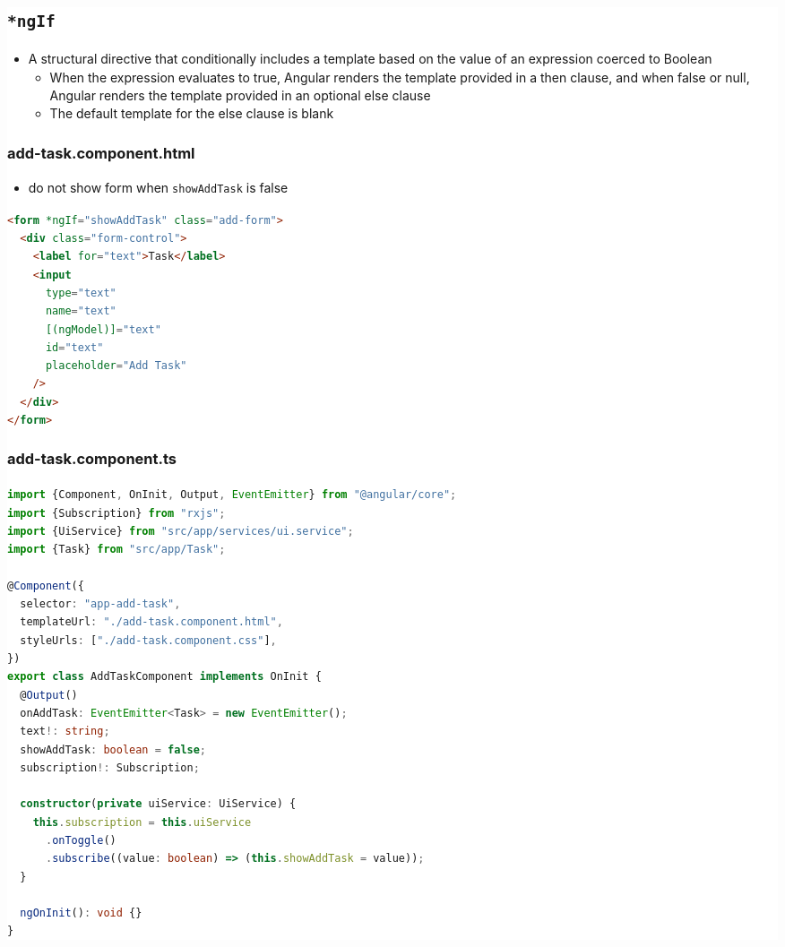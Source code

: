 ## `*ngIf`

- A structural directive that conditionally includes a template based on the value of an expression coerced to Boolean
  - When the expression evaluates to true, Angular renders the template provided in a then clause, and when false or null, Angular renders the template provided in an optional else clause
  - The default template for the else clause is blank

### add-task.component.html

- do not show form when `showAddTask` is false

```html
<form *ngIf="showAddTask" class="add-form">
  <div class="form-control">
    <label for="text">Task</label>
    <input
      type="text"
      name="text"
      [(ngModel)]="text"
      id="text"
      placeholder="Add Task"
    />
  </div>
</form>
```

### add-task.component.ts

```ts
import {Component, OnInit, Output, EventEmitter} from "@angular/core";
import {Subscription} from "rxjs";
import {UiService} from "src/app/services/ui.service";
import {Task} from "src/app/Task";

@Component({
  selector: "app-add-task",
  templateUrl: "./add-task.component.html",
  styleUrls: ["./add-task.component.css"],
})
export class AddTaskComponent implements OnInit {
  @Output()
  onAddTask: EventEmitter<Task> = new EventEmitter();
  text!: string;
  showAddTask: boolean = false;
  subscription!: Subscription;

  constructor(private uiService: UiService) {
    this.subscription = this.uiService
      .onToggle()
      .subscribe((value: boolean) => (this.showAddTask = value));
  }

  ngOnInit(): void {}
}
```
